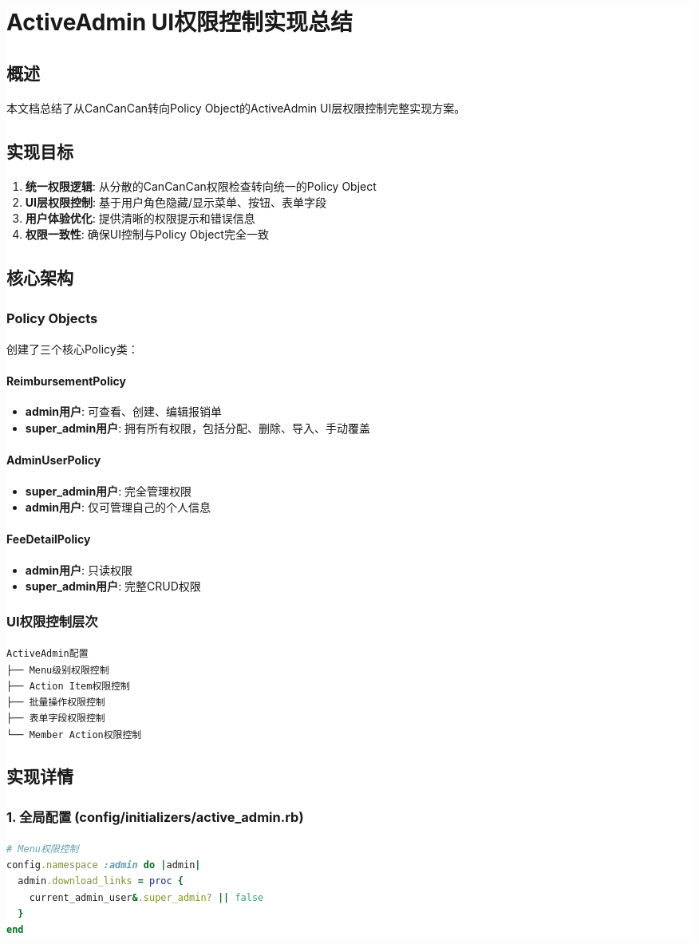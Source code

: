 # ActiveAdmin UI权限控制实现总结

## 概述

本文档总结了从CanCanCan转向Policy Object的ActiveAdmin UI层权限控制完整实现方案。

## 实现目标

1. **统一权限逻辑**: 从分散的CanCanCan权限检查转向统一的Policy Object
2. **UI层权限控制**: 基于用户角色隐藏/显示菜单、按钮、表单字段
3. **用户体验优化**: 提供清晰的权限提示和错误信息
4. **权限一致性**: 确保UI控制与Policy Object完全一致

## 核心架构

### Policy Objects

创建了三个核心Policy类：

#### ReimbursementPolicy
- **admin用户**: 可查看、创建、编辑报销单
- **super_admin用户**: 拥有所有权限，包括分配、删除、导入、手动覆盖

#### AdminUserPolicy
- **super_admin用户**: 完全管理权限
- **admin用户**: 仅可管理自己的个人信息

#### FeeDetailPolicy
- **admin用户**: 只读权限
- **super_admin用户**: 完整CRUD权限

### UI权限控制层次

```
ActiveAdmin配置
├── Menu级别权限控制
├── Action Item权限控制
├── 批量操作权限控制
├── 表单字段权限控制
└── Member Action权限控制
```

## 实现详情

### 1. 全局配置 (config/initializers/active_admin.rb)

```ruby
# Menu权限控制
config.namespace :admin do |admin|
  admin.download_links = proc {
    current_admin_user&.super_admin? || false
  }
end
```
